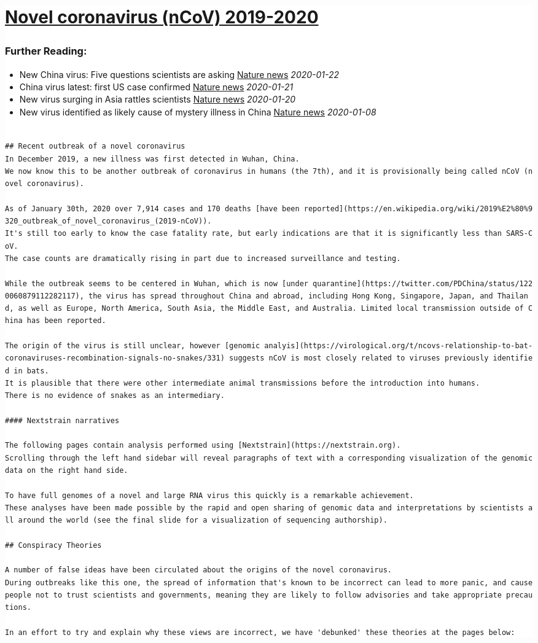 




# [Novel coronavirus (nCoV) 2019-2020](https://nextstrain.org/ncov)

### Further Reading:

* New China virus: Five questions scientists are asking  [Nature news](https://www.nature.com/articles/d41586-020-00166-6) _2020-01-22_
* China virus latest: first US case confirmed  [Nature news](https://www.nature.com/articles/d41586-020-00154-w) _2020-01-21_
* New virus surging in Asia rattles scientists  [Nature news](https://www.nature.com/articles/d41586-020-00129-x) _2020-01-20_
* New virus identified as likely cause of mystery illness in China [Nature news](https://www.nature.com/articles/d41586-020-00020-9) _2020-01-08_


```auspiceMainDisplayMarkdown

## Recent outbreak of a novel coronavirus
In December 2019, a new illness was first detected in Wuhan, China.
We now know this to be another outbreak of coronavirus in humans (the 7th), and it is provisionally being called nCoV (novel coronavirus).

As of January 30th, 2020 over 7,914 cases and 170 deaths [have been reported](https://en.wikipedia.org/wiki/2019%E2%80%9320_outbreak_of_novel_coronavirus_(2019-nCoV)).
It's still too early to know the case fatality rate, but early indications are that it is significantly less than SARS-CoV.
The case counts are dramatically rising in part due to increased surveillance and testing.

While the outbreak seems to be centered in Wuhan, which is now [under quarantine](https://twitter.com/PDChina/status/1220060879112282117), the virus has spread throughout China and abroad, including Hong Kong, Singapore, Japan, and Thailand, as well as Europe, North America, South Asia, the Middle East, and Australia. Limited local transmission outside of China has been reported.

The origin of the virus is still unclear, however [genomic analyis](https://virological.org/t/ncovs-relationship-to-bat-coronaviruses-recombination-signals-no-snakes/331) suggests nCoV is most closely related to viruses previously identified in bats.
It is plausible that there were other intermediate animal transmissions before the introduction into humans.
There is no evidence of snakes as an intermediary.

#### Nextstrain narratives

The following pages contain analysis performed using [Nextstrain](https://nextstrain.org).
Scrolling through the left hand sidebar will reveal paragraphs of text with a corresponding visualization of the genomic data on the right hand side.

To have full genomes of a novel and large RNA virus this quickly is a remarkable achievement.
These analyses have been made possible by the rapid and open sharing of genomic data and interpretations by scientists all around the world (see the final slide for a visualization of sequencing authorship).

## Conspiracy Theories

A number of false ideas have been circulated about the origins of the novel coronavirus. 
During outbreaks like this one, the spread of information that's known to be incorrect can lead to more panic, and cause people not to trust scientists and governments, meaning they are likely to follow advisories and take appropriate precautions. 

In an effort to try and explain why these views are incorrect, we have 'debunked' these theories at the pages below:
```
